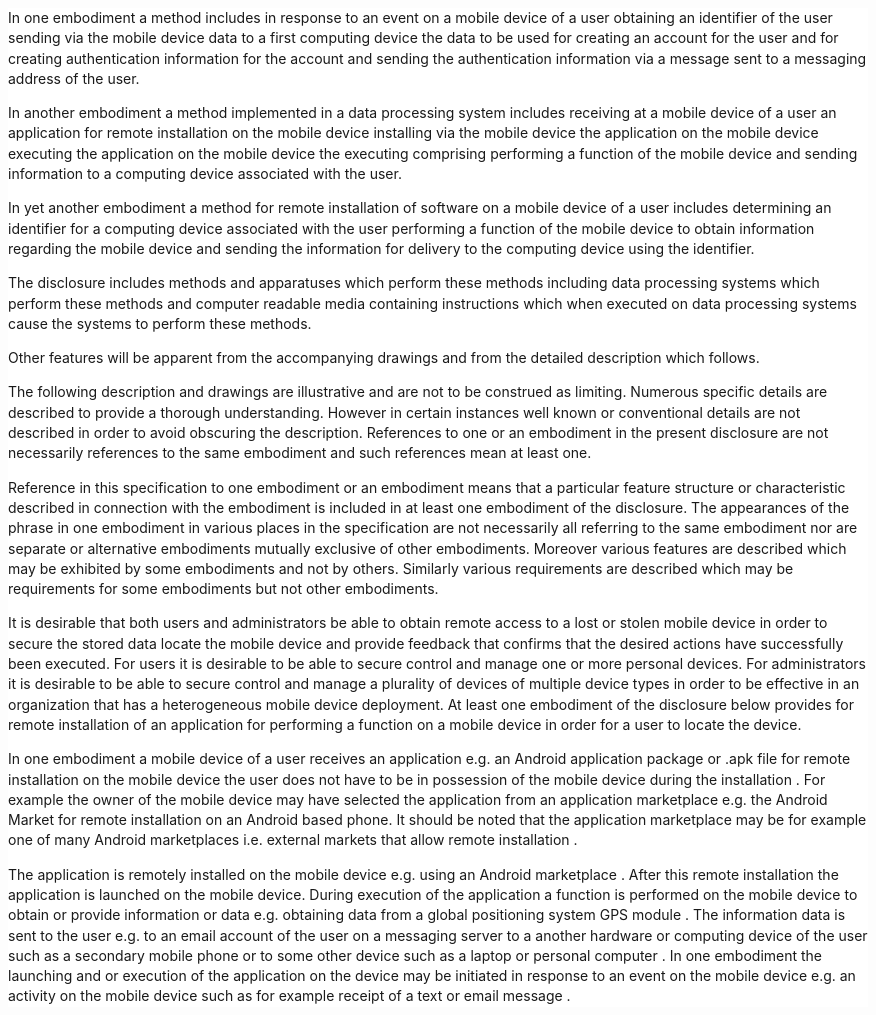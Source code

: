 In one embodiment a method includes in response to an event on a mobile device of a user obtaining an identifier of the user sending via the mobile device data to a first computing device the data to be used for creating an account for the user and for creating authentication information for the account and sending the authentication information via a message sent to a messaging address of the user.

In another embodiment a method implemented in a data processing system includes receiving at a mobile device of a user an application for remote installation on the mobile device installing via the mobile device the application on the mobile device executing the application on the mobile device the executing comprising performing a function of the mobile device and sending information to a computing device associated with the user.

In yet another embodiment a method for remote installation of software on a mobile device of a user includes determining an identifier for a computing device associated with the user performing a function of the mobile device to obtain information regarding the mobile device and sending the information for delivery to the computing device using the identifier.

The disclosure includes methods and apparatuses which perform these methods including data processing systems which perform these methods and computer readable media containing instructions which when executed on data processing systems cause the systems to perform these methods.

Other features will be apparent from the accompanying drawings and from the detailed description which follows.

The following description and drawings are illustrative and are not to be construed as limiting. Numerous specific details are described to provide a thorough understanding. However in certain instances well known or conventional details are not described in order to avoid obscuring the description. References to one or an embodiment in the present disclosure are not necessarily references to the same embodiment and such references mean at least one.

Reference in this specification to one embodiment or an embodiment means that a particular feature structure or characteristic described in connection with the embodiment is included in at least one embodiment of the disclosure. The appearances of the phrase in one embodiment in various places in the specification are not necessarily all referring to the same embodiment nor are separate or alternative embodiments mutually exclusive of other embodiments. Moreover various features are described which may be exhibited by some embodiments and not by others. Similarly various requirements are described which may be requirements for some embodiments but not other embodiments.

It is desirable that both users and administrators be able to obtain remote access to a lost or stolen mobile device in order to secure the stored data locate the mobile device and provide feedback that confirms that the desired actions have successfully been executed. For users it is desirable to be able to secure control and manage one or more personal devices. For administrators it is desirable to be able to secure control and manage a plurality of devices of multiple device types in order to be effective in an organization that has a heterogeneous mobile device deployment. At least one embodiment of the disclosure below provides for remote installation of an application for performing a function on a mobile device in order for a user to locate the device.

In one embodiment a mobile device of a user receives an application e.g. an Android application package or .apk file for remote installation on the mobile device the user does not have to be in possession of the mobile device during the installation . For example the owner of the mobile device may have selected the application from an application marketplace e.g. the Android Market for remote installation on an Android based phone. It should be noted that the application marketplace may be for example one of many Android marketplaces i.e. external markets that allow remote installation .

The application is remotely installed on the mobile device e.g. using an Android marketplace . After this remote installation the application is launched on the mobile device. During execution of the application a function is performed on the mobile device to obtain or provide information or data e.g. obtaining data from a global positioning system GPS module . The information data is sent to the user e.g. to an email account of the user on a messaging server to a another hardware or computing device of the user such as a secondary mobile phone or to some other device such as a laptop or personal computer . In one embodiment the launching and or execution of the application on the device may be initiated in response to an event on the mobile device e.g. an activity on the mobile device such as for example receipt of a text or email message .
